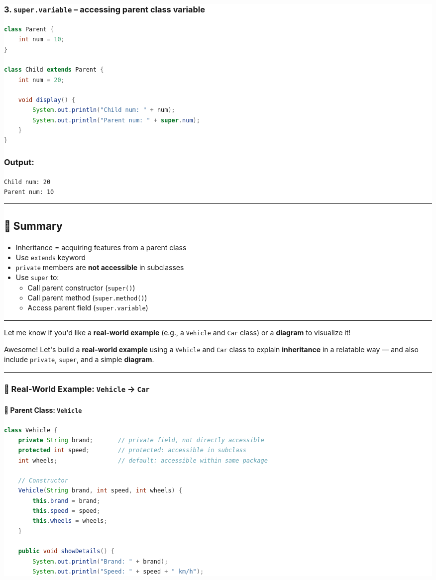 
### 3. `super.variable` – accessing parent class variable

```java
class Parent {
    int num = 10;
}

class Child extends Parent {
    int num = 20;

    void display() {
        System.out.println("Child num: " + num);
        System.out.println("Parent num: " + super.num);
    }
}
```

### Output:
```
Child num: 20
Parent num: 10
```

---

## 🧠 Summary

- Inheritance = acquiring features from a parent class
- Use `extends` keyword
- `private` members are **not accessible** in subclasses
- Use `super` to:
  - Call parent constructor (`super()`)
  - Call parent method (`super.method()`)
  - Access parent field (`super.variable`)

---

Let me know if you'd like a **real-world example** (e.g., a `Vehicle` and `Car` class) or a **diagram** to visualize it!


Awesome! Let's build a **real-world example** using a `Vehicle` and `Car` class to explain **inheritance** in a relatable way — and also include `private`, `super`, and a simple **diagram**.

---

### 🚗 Real-World Example: `Vehicle` → `Car`

#### 🧱 Parent Class: `Vehicle`

```java
class Vehicle {
    private String brand;       // private field, not directly accessible
    protected int speed;        // protected: accessible in subclass
    int wheels;                 // default: accessible within same package

    // Constructor
    Vehicle(String brand, int speed, int wheels) {
        this.brand = brand;
        this.speed = speed;
        this.wheels = wheels;
    }

    public void showDetails() {
        System.out.println("Brand: " + brand);
        System.out.println("Speed: " + speed + " km/h");
```